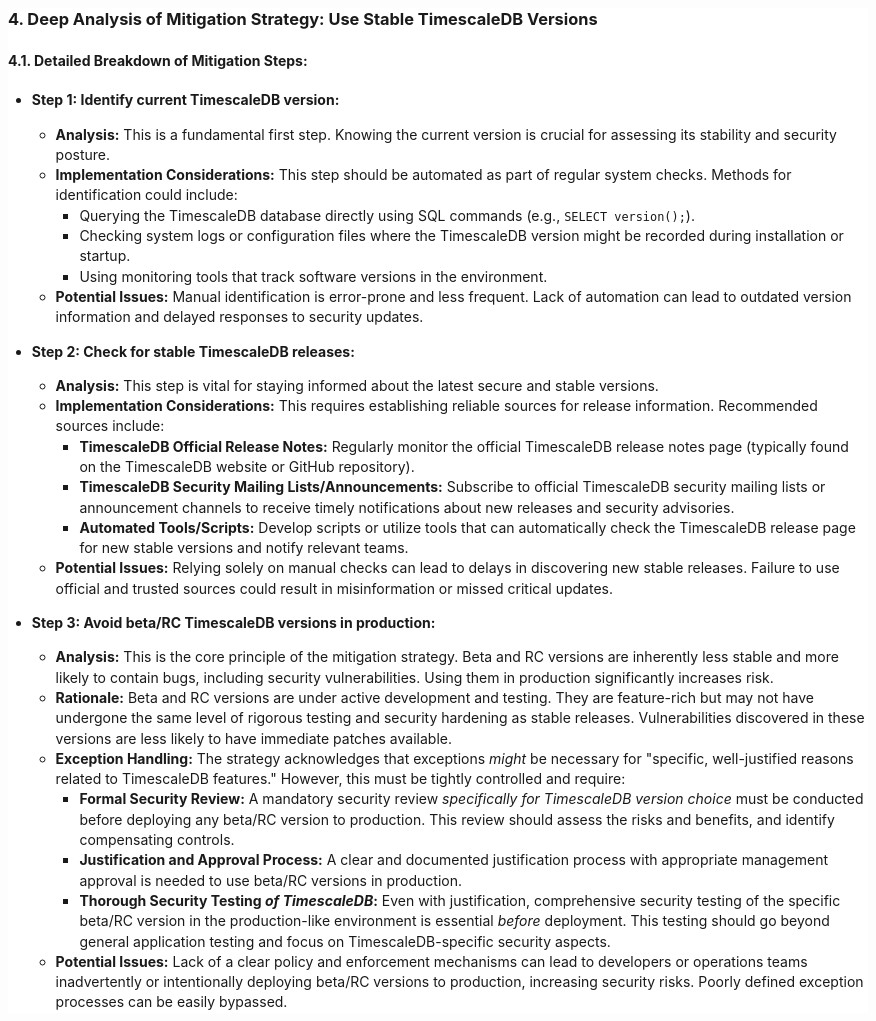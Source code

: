 ### 4. Deep Analysis of Mitigation Strategy: Use Stable TimescaleDB Versions

#### 4.1. Detailed Breakdown of Mitigation Steps:

*   **Step 1: Identify current TimescaleDB version:**
    *   **Analysis:** This is a fundamental first step. Knowing the current version is crucial for assessing its stability and security posture.
    *   **Implementation Considerations:**  This step should be automated as part of regular system checks. Methods for identification could include:
        *   Querying the TimescaleDB database directly using SQL commands (e.g., `SELECT version();`).
        *   Checking system logs or configuration files where the TimescaleDB version might be recorded during installation or startup.
        *   Using monitoring tools that track software versions in the environment.
    *   **Potential Issues:** Manual identification is error-prone and less frequent. Lack of automation can lead to outdated version information and delayed responses to security updates.

*   **Step 2: Check for stable TimescaleDB releases:**
    *   **Analysis:** This step is vital for staying informed about the latest secure and stable versions.
    *   **Implementation Considerations:**  This requires establishing reliable sources for release information. Recommended sources include:
        *   **TimescaleDB Official Release Notes:** Regularly monitor the official TimescaleDB release notes page (typically found on the TimescaleDB website or GitHub repository).
        *   **TimescaleDB Security Mailing Lists/Announcements:** Subscribe to official TimescaleDB security mailing lists or announcement channels to receive timely notifications about new releases and security advisories.
        *   **Automated Tools/Scripts:**  Develop scripts or utilize tools that can automatically check the TimescaleDB release page for new stable versions and notify relevant teams.
    *   **Potential Issues:** Relying solely on manual checks can lead to delays in discovering new stable releases.  Failure to use official and trusted sources could result in misinformation or missed critical updates.

*   **Step 3: Avoid beta/RC TimescaleDB versions in production:**
    *   **Analysis:** This is the core principle of the mitigation strategy. Beta and RC versions are inherently less stable and more likely to contain bugs, including security vulnerabilities. Using them in production significantly increases risk.
    *   **Rationale:** Beta and RC versions are under active development and testing. They are feature-rich but may not have undergone the same level of rigorous testing and security hardening as stable releases.  Vulnerabilities discovered in these versions are less likely to have immediate patches available.
    *   **Exception Handling:** The strategy acknowledges that exceptions *might* be necessary for "specific, well-justified reasons related to TimescaleDB features."  However, this must be tightly controlled and require:
        *   **Formal Security Review:**  A mandatory security review *specifically for TimescaleDB version choice* must be conducted before deploying any beta/RC version to production. This review should assess the risks and benefits, and identify compensating controls.
        *   **Justification and Approval Process:** A clear and documented justification process with appropriate management approval is needed to use beta/RC versions in production.
        *   **Thorough Security Testing *of TimescaleDB*:**  Even with justification, comprehensive security testing of the specific beta/RC version in the production-like environment is essential *before* deployment. This testing should go beyond general application testing and focus on TimescaleDB-specific security aspects.
    *   **Potential Issues:**  Lack of a clear policy and enforcement mechanisms can lead to developers or operations teams inadvertently or intentionally deploying beta/RC versions to production, increasing security risks.  Poorly defined exception processes can be easily bypassed.
